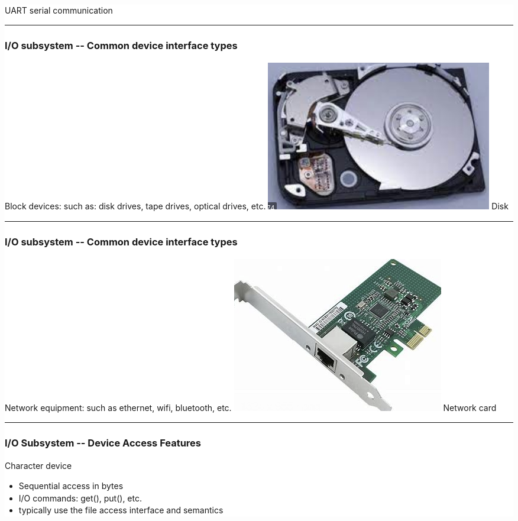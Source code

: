 UART serial communication


---
### I/O subsystem -- Common device interface types
Block devices: such as: disk drives, tape drives, optical drives, etc.
![w:600](figs/blk-dev.png)
  Disk

 
---
### I/O subsystem -- Common device interface types
Network equipment: such as ethernet, wifi, bluetooth, etc.
![w:500](figs/net-dev.png)
Network card

 
---
### I/O Subsystem -- Device Access Features
Character device
- Sequential access in bytes
- I/O commands: get(), put(), etc.
- typically use the file access interface and semantics
